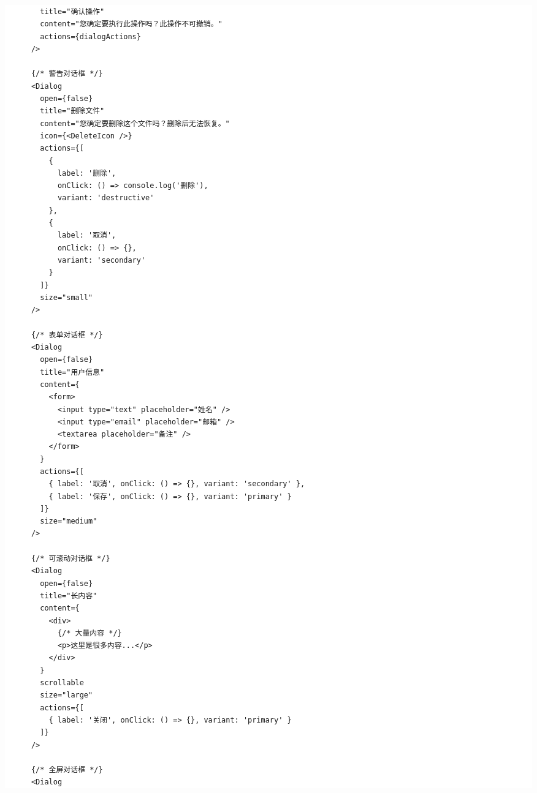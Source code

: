 ```tsx
        title="确认操作"
        content="您确定要执行此操作吗？此操作不可撤销。"
        actions={dialogActions}
      />

      {/* 警告对话框 */}
      <Dialog
        open={false}
        title="删除文件"
        content="您确定要删除这个文件吗？删除后无法恢复。"
        icon={<DeleteIcon />}
        actions={[
          {
            label: '删除',
            onClick: () => console.log('删除'),
            variant: 'destructive'
          },
          {
            label: '取消',
            onClick: () => {},
            variant: 'secondary'
          }
        ]}
        size="small"
      />

      {/* 表单对话框 */}
      <Dialog
        open={false}
        title="用户信息"
        content={
          <form>
            <input type="text" placeholder="姓名" />
            <input type="email" placeholder="邮箱" />
            <textarea placeholder="备注" />
          </form>
        }
        actions={[
          { label: '取消', onClick: () => {}, variant: 'secondary' },
          { label: '保存', onClick: () => {}, variant: 'primary' }
        ]}
        size="medium"
      />

      {/* 可滚动对话框 */}
      <Dialog
        open={false}
        title="长内容"
        content={
          <div>
            {/* 大量内容 */}
            <p>这里是很多内容...</p>
          </div>
        }
        scrollable
        size="large"
        actions={[
          { label: '关闭', onClick: () => {}, variant: 'primary' }
        ]}
      />

      {/* 全屏对话框 */}
      <Dialog
```